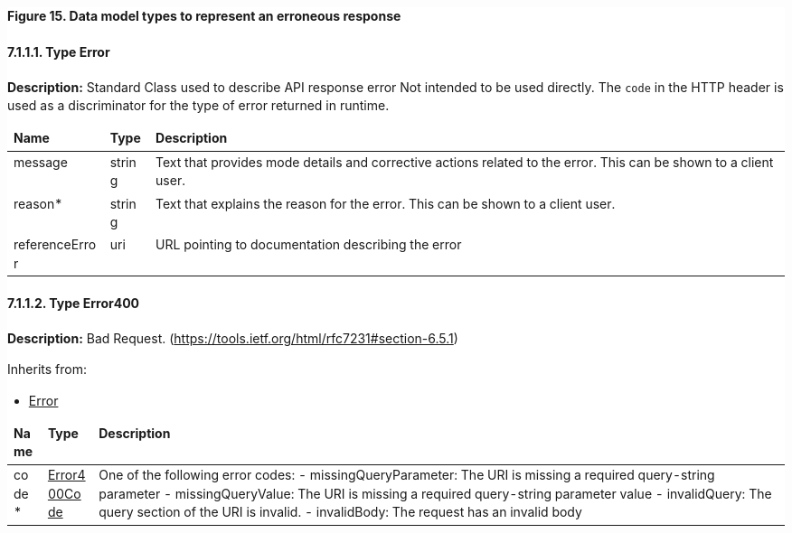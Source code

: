 **Figure 15. Data model types to represent an erroneous response**

#### 7.1.1.1. Type Error

**Description:** Standard Class used to describe API response error Not intended
to be used directly. The `code` in the HTTP header is used as a discriminator
for the type of error returned in runtime.

<table id="T_Error">
    <thead style="font-weight:bold;">
        <tr>
            <td>Name</td>
            <td>Type</td>
            <td>Description</td>
        </tr>
    </thead>
    <tbody>
        <tr>
            <td>message</td>
            <td>string</td>
            <td>Text that provides mode details and corrective actions related to the error. This can be shown to a client user.</td>
        </tr><tr>
            <td>reason*</td>
            <td>string</td>
            <td>Text that explains the reason for the error. This can be shown to a client user.</td>
        </tr><tr>
            <td>referenceError</td>
            <td>uri</td>
            <td>URL pointing to documentation describing the error</td>
        </tr>
    </tbody>
</table>

#### 7.1.1.2. Type Error400

**Description:** Bad Request.
(https://tools.ietf.org/html/rfc7231#section-6.5.1)

Inherits from:

- <a href="#T_Error">Error</a>

<table id="T_Error400">
    <thead style="font-weight:bold;">
        <tr>
            <td>Name</td>
            <td>Type</td>
            <td>Description</td>
        </tr>
    </thead>
    <tbody>
        <tr>
            <td>code*</td>
            <td><a href="#T_Error400Code">Error400Code</a></td>
            <td>One of the following error codes:
- missingQueryParameter: The URI is missing a required query-string parameter
- missingQueryValue: The URI is missing a required query-string parameter value
- invalidQuery: The query section of the URI is invalid.
- invalidBody: The request has an invalid body</td>
        </tr>
    </tbody>
</table>
